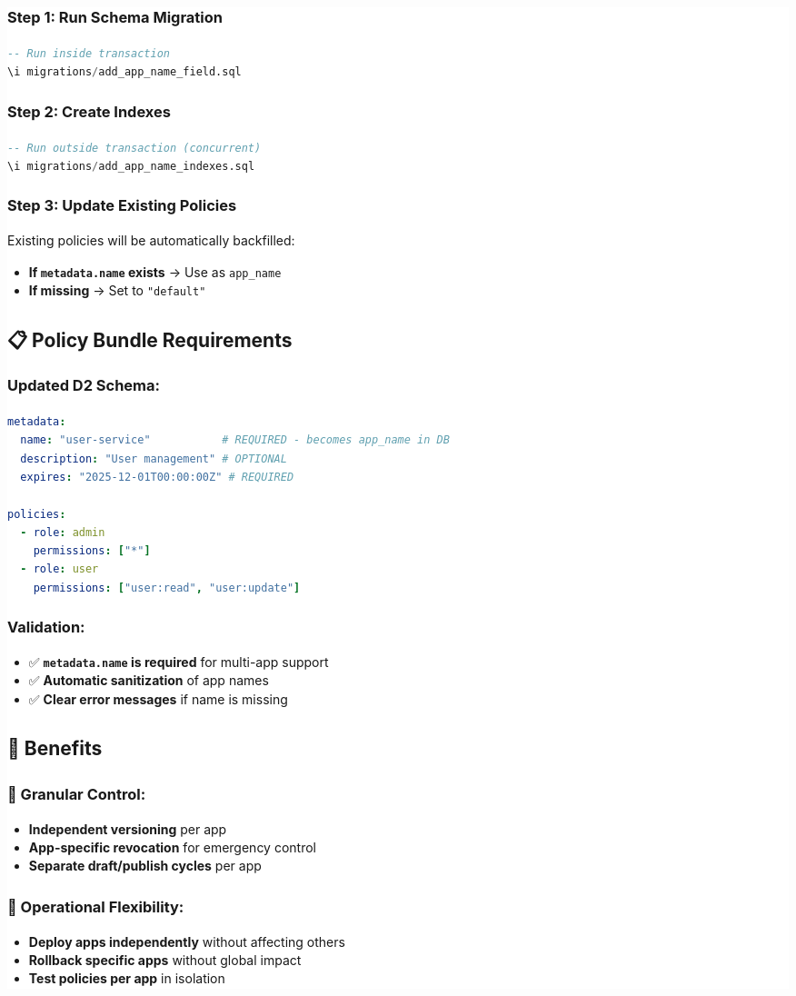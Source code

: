 ### **Step 1: Run Schema Migration**
```sql
-- Run inside transaction
\i migrations/add_app_name_field.sql
```

### **Step 2: Create Indexes**
```sql  
-- Run outside transaction (concurrent)
\i migrations/add_app_name_indexes.sql
```

### **Step 3: Update Existing Policies**
Existing policies will be automatically backfilled:
- **If `metadata.name` exists** → Use as `app_name`
- **If missing** → Set to `"default"`

## 📋 Policy Bundle Requirements

### **Updated D2 Schema:**
```yaml
metadata:
  name: "user-service"           # REQUIRED - becomes app_name in DB
  description: "User management" # OPTIONAL  
  expires: "2025-12-01T00:00:00Z" # REQUIRED

policies:
  - role: admin
    permissions: ["*"]
  - role: user  
    permissions: ["user:read", "user:update"]
```

### **Validation:**
- ✅ **`metadata.name` is required** for multi-app support
- ✅ **Automatic sanitization** of app names
- ✅ **Clear error messages** if name is missing

## 🎯 Benefits

### **🔧 Granular Control:**
- **Independent versioning** per app
- **App-specific revocation** for emergency control
- **Separate draft/publish cycles** per app

### **🚀 Operational Flexibility:**
- **Deploy apps independently** without affecting others
- **Rollback specific apps** without global impact  
- **Test policies per app** in isolation
